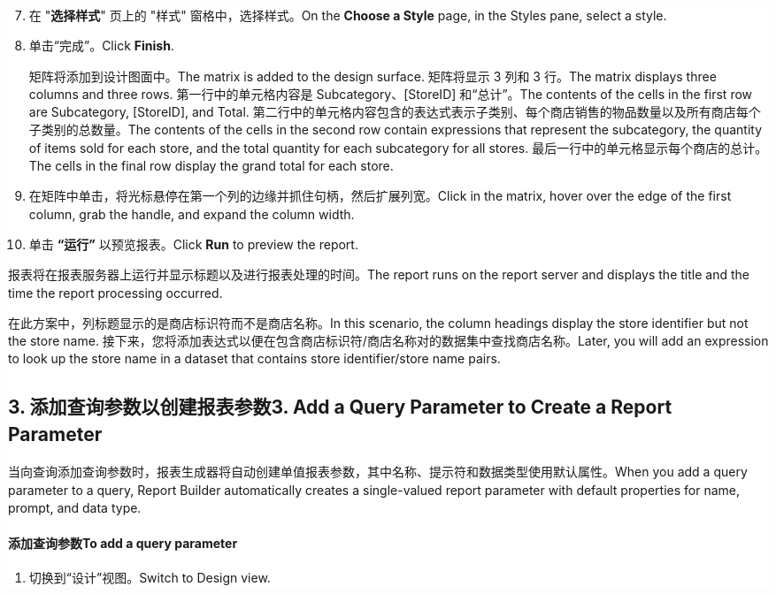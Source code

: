 7.  <span data-ttu-id="1bc5a-173">在 "**选择样式**" 页上的 "样式" 窗格中，选择样式。</span><span class="sxs-lookup"><span data-stu-id="1bc5a-173">On the **Choose a Style** page, in the Styles pane, select a style.</span></span>  
  
8.  <span data-ttu-id="1bc5a-174">单击“完成”。</span><span class="sxs-lookup"><span data-stu-id="1bc5a-174">Click **Finish**.</span></span>  
  
     <span data-ttu-id="1bc5a-175">矩阵将添加到设计图面中。</span><span class="sxs-lookup"><span data-stu-id="1bc5a-175">The matrix is added to the design surface.</span></span> <span data-ttu-id="1bc5a-176">矩阵将显示 3 列和 3 行。</span><span class="sxs-lookup"><span data-stu-id="1bc5a-176">The matrix displays three columns and three rows.</span></span> <span data-ttu-id="1bc5a-177">第一行中的单元格内容是 Subcategory、[StoreID] 和“总计”。</span><span class="sxs-lookup"><span data-stu-id="1bc5a-177">The contents of the cells in the first row are Subcategory, [StoreID], and Total.</span></span> <span data-ttu-id="1bc5a-178">第二行中的单元格内容包含的表达式表示子类别、每个商店销售的物品数量以及所有商店每个子类别的总数量。</span><span class="sxs-lookup"><span data-stu-id="1bc5a-178">The contents of the cells in the second row contain expressions that represent the subcategory, the quantity of items sold for each store, and the total quantity for each subcategory for all stores.</span></span> <span data-ttu-id="1bc5a-179">最后一行中的单元格显示每个商店的总计。</span><span class="sxs-lookup"><span data-stu-id="1bc5a-179">The cells in the final row display the grand total for each store.</span></span>  
  
9. <span data-ttu-id="1bc5a-180">在矩阵中单击，将光标悬停在第一个列的边缘并抓住句柄，然后扩展列宽。</span><span class="sxs-lookup"><span data-stu-id="1bc5a-180">Click in the matrix, hover over the edge of the first column, grab the handle, and expand the column width.</span></span>  
  
10. <span data-ttu-id="1bc5a-181">单击 **“运行”** 以预览报表。</span><span class="sxs-lookup"><span data-stu-id="1bc5a-181">Click **Run** to preview the report.</span></span>  
  
 <span data-ttu-id="1bc5a-182">报表将在报表服务器上运行并显示标题以及进行报表处理的时间。</span><span class="sxs-lookup"><span data-stu-id="1bc5a-182">The report runs on the report server and displays the title and the time the report processing occurred.</span></span>  
  
 <span data-ttu-id="1bc5a-183">在此方案中，列标题显示的是商店标识符而不是商店名称。</span><span class="sxs-lookup"><span data-stu-id="1bc5a-183">In this scenario, the column headings display the store identifier but not the store name.</span></span> <span data-ttu-id="1bc5a-184">接下来，您将添加表达式以便在包含商店标识符/商店名称对的数据集中查找商店名称。</span><span class="sxs-lookup"><span data-stu-id="1bc5a-184">Later, you will add an expression to look up the store name in a dataset that contains store identifier/store name pairs.</span></span>  
  
##  <a name="3-add-a-query-parameter-to-create-a-report-parameter"></a><a name="Query"></a><span data-ttu-id="1bc5a-185">3. 添加查询参数以创建报表参数</span><span class="sxs-lookup"><span data-stu-id="1bc5a-185">3. Add a Query Parameter to Create a Report Parameter</span></span>  
 <span data-ttu-id="1bc5a-186">当向查询添加查询参数时，报表生成器将自动创建单值报表参数，其中名称、提示符和数据类型使用默认属性。</span><span class="sxs-lookup"><span data-stu-id="1bc5a-186">When you add a query parameter to a query, Report Builder automatically creates a single-valued report parameter with default properties for name, prompt, and data type.</span></span>  
  
#### <a name="to-add-a-query-parameter"></a><span data-ttu-id="1bc5a-187">添加查询参数</span><span class="sxs-lookup"><span data-stu-id="1bc5a-187">To add a query parameter</span></span>  
  
1.  <span data-ttu-id="1bc5a-188">切换到“设计”视图。</span><span class="sxs-lookup"><span data-stu-id="1bc5a-188">Switch to Design view.</span></span>  
  